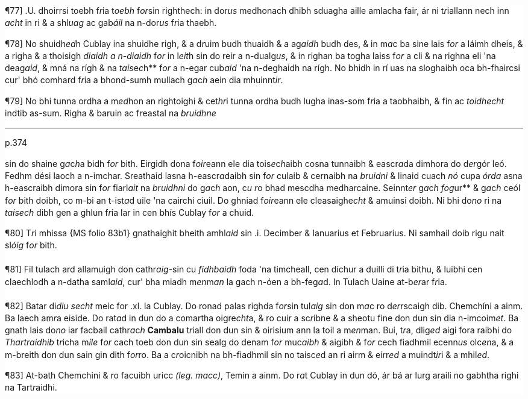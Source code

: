 
¶77] .U. dhoirrsi toebh f*r*ia t*oebh* f*or*sin righthech: in dor*us* medhonach dhibh sduagha aille amlacha fair, ár ni t*r*iallann nech inn *acht* in ri & a shl*uag* ac gab*áil* na n-dor*us* f*r*ia thaebh.


¶78] No shuidh*ed*h Cublay ina shuidhe righ, & a d*r*uim budh thuaidh & a ag*aidh* budh des, & in m*a*c ba sine lais f*or* a láimh dheis, & a righa & a thoisigh *diaidh a n-diaidh* f*or* in l*eit*h sin do reir a n-dualg*us*, & in righan ba togha laiss f*or* a cli & na righna eli 'na deag*aid*, & mná na rígh & na *tais*e*c*h** f*or* a n-egar cub*aid* 'na n-deghaidh na rígh. No bhidh in rí uas na sloghaibh oca bh-fhaircsi cur' bhó comhard f*r*ia a bhond-sumh mullach g*a*c*h* aein dia mhuinnt*ir*.


¶79] No bhi tunna ordha a m*ed*hon an rightoighi & cet*hr*i tunna ordha budh lugha inas-som f*r*ia a taobhaibh, & fin ac *toidhecht* indtib as-sum. Righa & baruin ac f*r*eastal na *bruidhne*


---

p.374




sin do shaine g*a*c*h*a bidh f*or* bith. Eirgidh dona f*oir*eann ele dia tois*e*c*h*aibh cosna tunnaibh & eascr*a*da dimhora do d*er*gór leó. Fedhm dési laoch a n-imchar. Sreathaid lasna h-eascr*a*daibh sin f*or* culaib & cernaibh na *b*r*uidni* & linaid cuach *nó* cupa *órda* asna h-eascraibh dimora sin f*or* fiarl*ait* na *b*r*uidhni* do g*a*c*h* aon, c*u* *r*o bhad mescdha medharcaine. Seinnt*er* g*a*c*h* *fog*ur** & g*a*c*h* ceól f*or* bith doibh, co m-bi an t-ist*a*d uile 'na cairchi ciuil. Do ghniad f*oir*eann ele cleasaighe*cht* & amuinsi doibh. Ni bhi do*no* ri na *taisech* dibh gen a ghlun f*r*ia lar in cen bhís Cublay f*or* a chuid.


¶80] T*r*i mhissa {MS folio 83b1} gnathaighit bheith amhl*aid* sin .i. Decimber & Ianuarius et Februarius. Ni samhail doib rigu nait sl*óig* f*or* bith.


#### 


¶81] Fil tulach ard allamuigh don cathr*aig*-sin cu *fidhbaidh* foda 'na timcheall, cen díchur a duilli di t*r*ia bithu, & luibhi cen claechlodh a n-datha saml*aid*, cur' bha miadh m*en*m*an* la gach n-óen a bh-feg*a*d. In Tulach Uaine at-b*er*ar f*r*ia.


#### 


¶82] Batar di*diu* *secht* meic for .xl. la Cublay. Do ronad palas righda f*or*sin tul*aig* sin don m*a*c ro d*er*rscaigh dib. Chemchíni a ainm. Ba laech am*r*a eiside. Do rat*a*d in dun do a comartha oigre*cht*a, & ro cuir a sc*r*ibne & a sheotu fine don dun sin dia n-imcoim*et*. Ba gnath lais do*no* iar facbail cathr*a*c*h* **Cambalu** t*r*iall don dun sin & oirisium ann la toil a m*en*man. Bui, t*r*a, dlig*ed* aigi fora raibhi do *Thartraidhib* t*r*icha m*íle* f*or* cach toeb don dun sin sealg do denam f*or* muc*aibh* & aigibh & f*or* cech fiadhmil ecenn*us* olc*en*a, & a m-breith don dun sain gin dith f*or*ro. Ba a c*r*oicnibh na bh-fiadhmil sin no taisc*e*d an ri airm & eirr*ed* a muindt*ir*i & a mhil*ed*.


¶83] At-bath Chemchini & ro facuibh uricc *(leg. macc)*, Temin a ainm. Do r*a*t Cublay in dun dó, ár bá ar lurg araili no gabhtha righi na Tart*r*aidhi.


